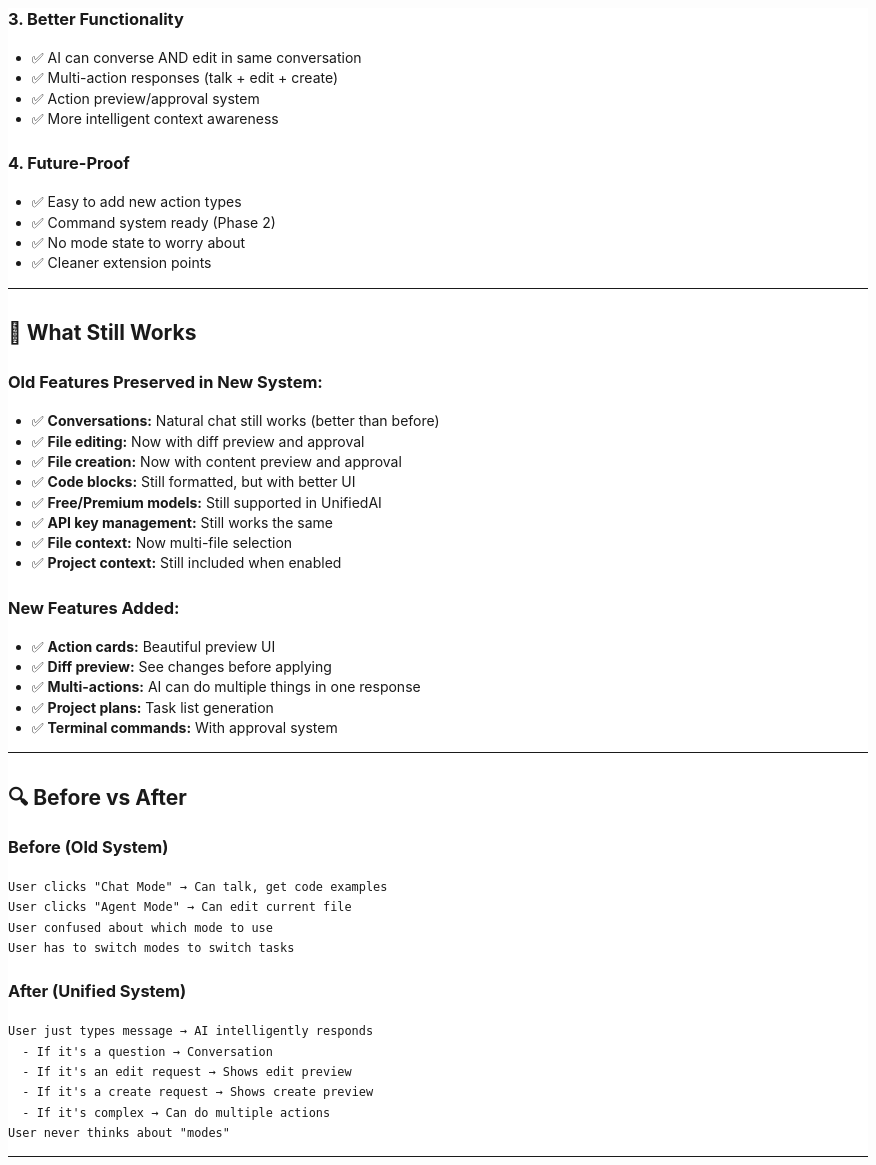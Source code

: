 ### 3. Better Functionality
- ✅ AI can converse AND edit in same conversation
- ✅ Multi-action responses (talk + edit + create)
- ✅ Action preview/approval system
- ✅ More intelligent context awareness

### 4. Future-Proof
- ✅ Easy to add new action types
- ✅ Command system ready (Phase 2)
- ✅ No mode state to worry about
- ✅ Cleaner extension points

---

## 🧪 What Still Works

### Old Features Preserved in New System:
- ✅ **Conversations:** Natural chat still works (better than before)
- ✅ **File editing:** Now with diff preview and approval
- ✅ **File creation:** Now with content preview and approval
- ✅ **Code blocks:** Still formatted, but with better UI
- ✅ **Free/Premium models:** Still supported in UnifiedAI
- ✅ **API key management:** Still works the same
- ✅ **File context:** Now multi-file selection
- ✅ **Project context:** Still included when enabled

### New Features Added:
- ✅ **Action cards:** Beautiful preview UI
- ✅ **Diff preview:** See changes before applying
- ✅ **Multi-actions:** AI can do multiple things in one response
- ✅ **Project plans:** Task list generation
- ✅ **Terminal commands:** With approval system

---

## 🔍 Before vs After

### Before (Old System)
```
User clicks "Chat Mode" → Can talk, get code examples
User clicks "Agent Mode" → Can edit current file
User confused about which mode to use
User has to switch modes to switch tasks
```

### After (Unified System)
```
User just types message → AI intelligently responds
  - If it's a question → Conversation
  - If it's an edit request → Shows edit preview
  - If it's a create request → Shows create preview
  - If it's complex → Can do multiple actions
User never thinks about "modes"
```

---
